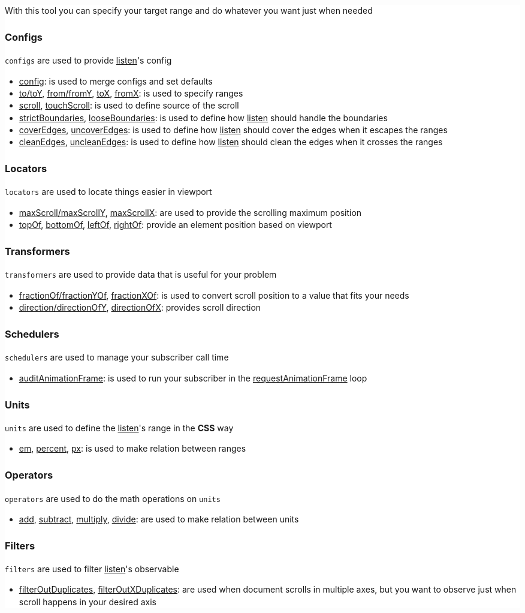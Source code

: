With this tool you can specify your target range and do whatever you want just when needed

### Configs
`configs` are used to provide [listen][listen]'s config

* [config][config]: is used to merge configs and set defaults
* [to/toY][to], [from/fromY][from], [toX][toX], [fromX][fromX]: is used to specify ranges
* [scroll][scroll], [touchScroll][touchScroll]: is used to define source of the scroll
* [strictBoundaries][strictBoundaries], [looseBoundaries][looseBoundaries]: is used to define how [listen][listen] should handle the boundaries
* [coverEdges][coverEdges], [uncoverEdges][uncoverEdges]: is used to define how [listen][listen] should cover the edges when it escapes the ranges
* [cleanEdges][cleanEdges], [uncleanEdges][uncleanEdges]: is used to define how [listen][listen] should clean the edges when it crosses the ranges

### Locators
`locators` are used to locate things easier in viewport

* [maxScroll/maxScrollY][maxScroll], [maxScrollX][maxScrollX]: are used to provide the scrolling maximum position
* [topOf][topOf], [bottomOf][bottomOf], [leftOf][leftOf], [rightOf][rightOf]: provide an element position based on viewport

### Transformers
`transformers` are used to provide data that is useful for your problem

* [fractionOf/fractionYOf][fractionOf], [fractionXOf][fractionXOf]: is used to convert scroll position to a value that fits your needs
* [direction/directionOfY][direction], [directionOfX][directionOfX]: provides scroll direction

### Schedulers
`schedulers` are used to manage your subscriber call time

* [auditAnimationFrame][auditAnimationFrame]: is used to run your subscriber in the [requestAnimationFrame][requestAnimationFrame] loop

### Units
`units` are used to define the [listen][listen]'s range in the **CSS** way

* [em][em], [percent][percent], [px][px]: is used to make relation between ranges

### Operators
`operators` are used to do the math operations on `units`

* [add][add], [subtract][subtract], [multiply][multiply], [divide][divide]: are used to make relation between units

### Filters
`filters` are used to filter [listen][listen]'s observable

* [filterOutDuplicates][filterOutDuplicates], [filterOutXDuplicates][filterOutXDuplicates]: are used when document scrolls in multiple axes, but you want to observe just when scroll happens in your desired axis


[API References]: # (Main)
[listen]: https://toomar.js.org/docs/functions/listen.html
[API References]: # (Configs)
[config]: https://toomar.js.org/docs/functions/config.html
[to]: https://toomar.js.org/docs/functions/toY.html
[from]: https://toomar.js.org/docs/functions/fromY.html
[toX]: https://toomar.js.org/docs/functions/toX.html
[fromX]: https://toomar.js.org/docs/functions/fromX.html
[scroll]: https://toomar.js.org/docs/functions/scroll.html
[touchScroll]: https://toomar.js.org/docs/functions/touchScroll.html
[strictBoundaries]: https://toomar.js.org/docs/functions/strictBoundaries.html
[looseBoundaries]: https://toomar.js.org/docs/functions/looseBoundaries.html
[coverEdges]: https://toomar.js.org/docs/functions/coverEdges.html
[uncoverEdges]: https://toomar.js.org/docs/functions/uncoverEdges.html
[cleanEdges]: https://toomar.js.org/docs/functions/cleanEdges.html
[uncleanEdges]: https://toomar.js.org/docs/functions/uncleanEdges.html
[API References]: # (Locators)
[maxScroll]: https://toomar.js.org/docs/functions/maxScrollY.html
[maxScrollX]: https://toomar.js.org/docs/functions/maxScrollX.html
[topOf]: https://toomar.js.org/docs/functions/topOf.html
[bottomOf]: https://toomar.js.org/docs/functions/bottomOf.html
[leftOf]: https://toomar.js.org/docs/functions/leftOf.html
[rightOf]: https://toomar.js.org/docs/functions/rightOf.html
[API References]: # (Transformers)
[fractionOf]: https://toomar.js.org/docs/functions/fractionYOf.html
[fractionXOf]: https://toomar.js.org/docs/functions/fractionXOf.html
[direction]: https://toomar.js.org/docs/functions/directionOfY.html
[directionOfX]: https://toomar.js.org/docs/functions/directionOfX.html
[API References]: # (Schedulers)
[auditAnimationFrame]: https://toomar.js.org/docs/functions/auditAnimationFrame.html
[API References]: # (Units)
[em]: https://toomar.js.org/docs/functions/em.html
[percent]: https://toomar.js.org/docs/functions/percent.html
[px]: https://toomar.js.org/docs/functions/px.html
[API References]: # (Operators)
[add]: https://toomar.js.org/docs/functions/add.html
[subtract]: https://toomar.js.org/docs/functions/subtract.html
[multiply]: https://toomar.js.org/docs/functions/multiply.html
[divide]: https://toomar.js.org/docs/functions/divide.html
[API References]: # (Filters)
[filterOutDuplicates]: https://toomar.js.org/docs/functions/filterOutYDuplicates.html
[filterOutXDuplicates]: https://toomar.js.org/docs/functions/filterOutXDuplicates.html
[Personal References]: # (Contacts)
[Website]: https://arvinall.github.io
[Email]: mailto:arvinall021@gmail.com?subject=Toomar%20Readme
[X]: https://twitter.com/ArvinLadan
[Linkedin]: https://www.linkedin.com/in/arvinall
[Instagram]: https://www.instagram.com/arvinall
[General References]: #
[Toomar]: https://toomar.js.org
[Toomar npm]: https://www.npmjs.com/package/toomar
[Pulls]: https://github.com/arvinall/toomar/pulls
[Issues]: https://github.com/arvinall/toomar/issues
[package.json]: https://github.com/arvinall/toomar/blob/main/package.json
[Code of Conduct]: https://github.com/arvinall/toomar/blob/main/CODE_OF_CONDUCT.md
[LICENSE]: https://github.com/arvinall/toomar/blob/main/LICENSE
[External References]: # (Contacts)
[globalThis]: https://developer.mozilla.org/en-US/docs/Web/JavaScript/Reference/Global_Objects/globalThis
[EventTarget]: https://developer.mozilla.org/en-US/docs/Web/API/EventTarget
[HTMLElement]: https://developer.mozilla.org/en-US/docs/Web/API/HTMLElement
[requestAnimationFrame]: https://developer.mozilla.org/en-US/docs/Web/API/window/requestAnimationFrame
[Why Curry Helps]: https://hughfdjackson.com/javascript/why-curry-helps
[RxJS Observable]: https://rxjs.dev/guide/observable
[JavaScript Standard Style]: https://standardjs.com
[Node.js]: https://nodejs.org